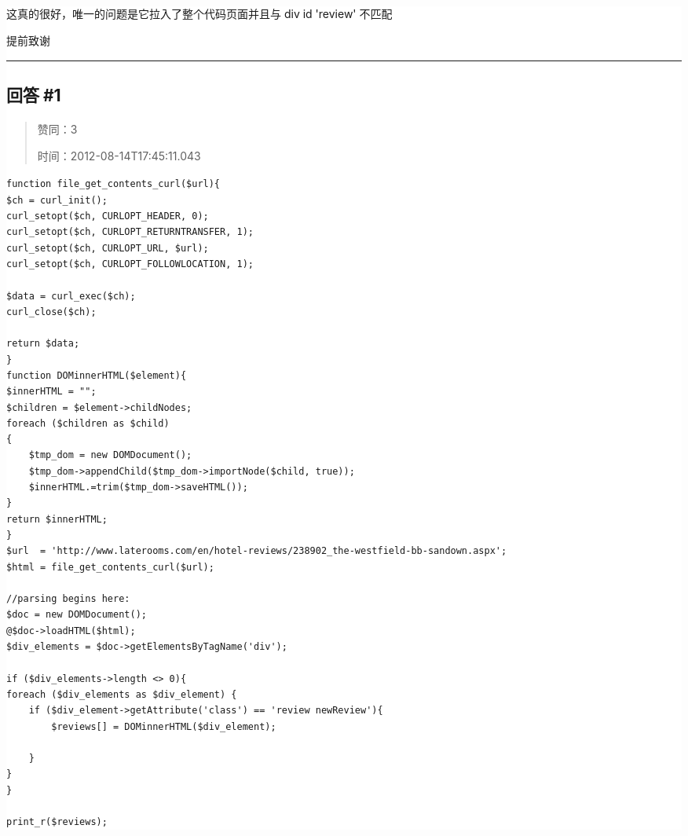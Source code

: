 ```
```

这真的很好，唯一的问题是它拉入了整个代码页面并且与 div id 'review' 不匹配

提前致谢

* * *

## 回答 #1

> 赞同：3
> 
> 时间：2012-08-14T17:45:11.043

```
function file_get_contents_curl($url){
$ch = curl_init();
curl_setopt($ch, CURLOPT_HEADER, 0);
curl_setopt($ch, CURLOPT_RETURNTRANSFER, 1);
curl_setopt($ch, CURLOPT_URL, $url);
curl_setopt($ch, CURLOPT_FOLLOWLOCATION, 1);

$data = curl_exec($ch);
curl_close($ch);

return $data;
}
function DOMinnerHTML($element){ 
$innerHTML = ""; 
$children = $element->childNodes; 
foreach ($children as $child) 
{ 
    $tmp_dom = new DOMDocument(); 
    $tmp_dom->appendChild($tmp_dom->importNode($child, true)); 
    $innerHTML.=trim($tmp_dom->saveHTML()); 
} 
return $innerHTML; 
}
$url  = 'http://www.laterooms.com/en/hotel-reviews/238902_the-westfield-bb-sandown.aspx';
$html = file_get_contents_curl($url);

//parsing begins here:
$doc = new DOMDocument();
@$doc->loadHTML($html);
$div_elements = $doc->getElementsByTagName('div');

if ($div_elements->length <> 0){
foreach ($div_elements as $div_element) {
    if ($div_element->getAttribute('class') == 'review newReview'){
        $reviews[] = DOMinnerHTML($div_element);

    }
}
}

print_r($reviews); 
```
